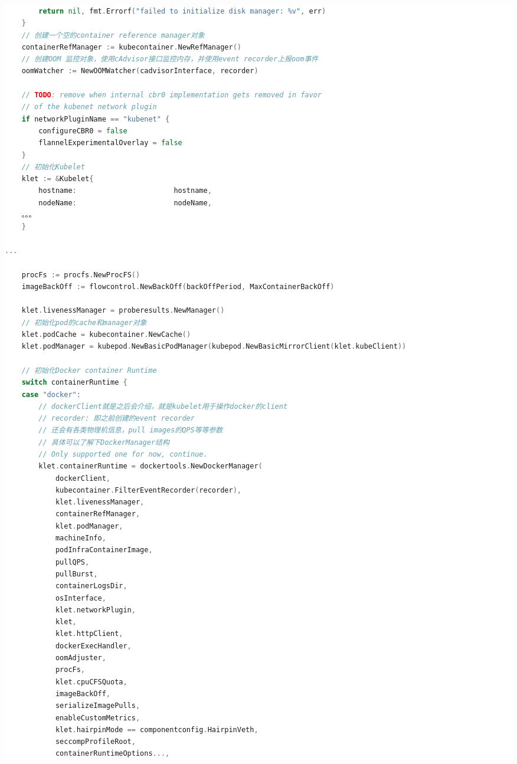 ```go
        return nil, fmt.Errorf("failed to initialize disk manager: %v", err)
    }
    // 创建一个空的container reference manager对象
    containerRefManager := kubecontainer.NewRefManager()
    // 创建OOM 监控对象，使用cAdvisor接口监控内存，并使用event recorder上报oom事件
    oomWatcher := NewOOMWatcher(cadvisorInterface, recorder)

    // TODO: remove when internal cbr0 implementation gets removed in favor
    // of the kubenet network plugin
    if networkPluginName == "kubenet" {
        configureCBR0 = false
        flannelExperimentalOverlay = false
    }
    // 初始化Kubelet
    klet := &Kubelet{
        hostname:                       hostname,
        nodeName:                       nodeName,
    。。。
    }

...

    procFs := procfs.NewProcFS()
    imageBackOff := flowcontrol.NewBackOff(backOffPeriod, MaxContainerBackOff)

    klet.livenessManager = proberesults.NewManager()
    // 初始化pod的cache和manager对象
    klet.podCache = kubecontainer.NewCache()
    klet.podManager = kubepod.NewBasicPodManager(kubepod.NewBasicMirrorClient(klet.kubeClient))

    // 初始化Docker container Runtime
    switch containerRuntime {
    case "docker":
        // dockerClient就是之后会介绍，就是kubelet用于操作docker的client
        // recorder: 即之前创建的event recorder
        // 还会有各类物理机信息，pull images的QPS等等参数
        // 具体可以了解下DockerManager结构
        // Only supported one for now, continue.
        klet.containerRuntime = dockertools.NewDockerManager(
            dockerClient,
            kubecontainer.FilterEventRecorder(recorder),
            klet.livenessManager,
            containerRefManager,
            klet.podManager,
            machineInfo,
            podInfraContainerImage,
            pullQPS,
            pullBurst,
            containerLogsDir,
            osInterface,
            klet.networkPlugin,
            klet,
            klet.httpClient,
            dockerExecHandler,
            oomAdjuster,
            procFs,
            klet.cpuCFSQuota,
            imageBackOff,
            serializeImagePulls,
            enableCustomMetrics,
            klet.hairpinMode == componentconfig.HairpinVeth,
            seccompProfileRoot,
            containerRuntimeOptions...,
```